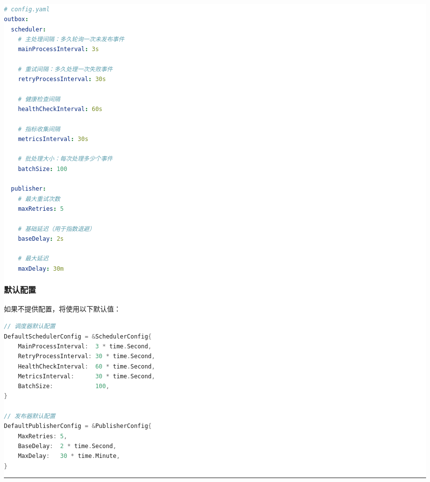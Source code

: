 ```yaml
# config.yaml
outbox:
  scheduler:
    # 主处理间隔：多久轮询一次未发布事件
    mainProcessInterval: 3s

    # 重试间隔：多久处理一次失败事件
    retryProcessInterval: 30s

    # 健康检查间隔
    healthCheckInterval: 60s

    # 指标收集间隔
    metricsInterval: 30s

    # 批处理大小：每次处理多少个事件
    batchSize: 100

  publisher:
    # 最大重试次数
    maxRetries: 5

    # 基础延迟（用于指数退避）
    baseDelay: 2s

    # 最大延迟
    maxDelay: 30m
```

### 默认配置

如果不提供配置，将使用以下默认值：

```go
// 调度器默认配置
DefaultSchedulerConfig = &SchedulerConfig{
    MainProcessInterval:  3 * time.Second,
    RetryProcessInterval: 30 * time.Second,
    HealthCheckInterval:  60 * time.Second,
    MetricsInterval:      30 * time.Second,
    BatchSize:            100,
}

// 发布器默认配置
DefaultPublisherConfig = &PublisherConfig{
    MaxRetries: 5,
    BaseDelay:  2 * time.Second,
    MaxDelay:   30 * time.Minute,
}
```

---
